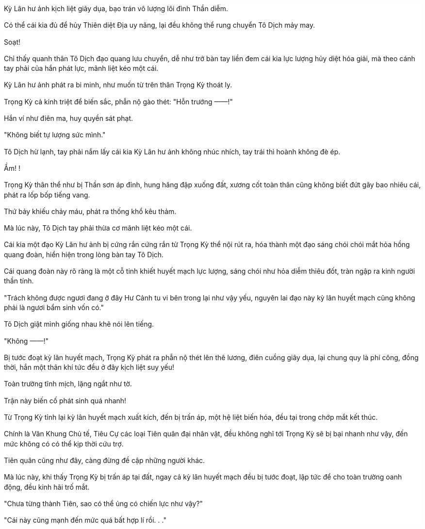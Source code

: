 Kỳ Lân hư ảnh kịch liệt giãy dụa, bạo trán vô lượng lôi đình Thần diễm.

Có thể cái kia đủ để hủy Thiên diệt Địa uy năng, lại đều không thể rung chuyển Tô Dịch mảy may.

Soạt!

Chỉ thấy quanh thân Tô Dịch đạo quang lưu chuyển, dễ như trở bàn tay liền đem cái kia lực lượng hủy diệt hóa giải, mà theo cánh tay phải của hắn phát lực, mãnh liệt kéo một cái.

Kỳ Lân hư ảnh phát ra bi minh, như muốn từ trên thân Trọng Kỳ thoát ly.

Trọng Kỳ cả kinh triệt để biến sắc, phẫn nộ gào thét: "Hỗn trướng ——!"

Hắn ví như điên ma, huy quyền sát phạt.

"Không biết tự lượng sức mình."

Tô Dịch hừ lạnh, tay phải nắm lấy cái kia Kỳ Lân hư ảnh không nhúc nhích, tay trái thì hoành không đè ép.

Ầm! !

Trọng Kỳ thân thể như bị Thần sơn áp đỉnh, hung hăng đập xuống đất, xương cốt toàn thân cũng không biết đứt gãy bao nhiêu cái, phát ra lốp bốp tiếng vang.

Thứ bảy khiếu chảy máu, phát ra thống khổ kêu thảm.

Mà lúc này, Tô Dịch tay phải thừa cơ mãnh liệt kéo một cái.

Cái kia một đạo Kỳ Lân hư ảnh bị cứng rắn cứng rắn từ Trọng Kỳ thể nội rút ra, hóa thành một đạo sáng chói chói mắt hỏa hồng quang đoàn, hiển hiện trong lòng bàn tay Tô Dịch.

Cái quang đoàn này rõ ràng là một cỗ tinh khiết huyết mạch lực lượng, sáng chói như hỏa diễm thiêu đốt, tràn ngập ra kinh người thần tính.

"Trách không được ngươi đang ở đây Hư Cảnh tu vi bên trong lại như vậy yếu, nguyên lai đạo này kỳ lân huyết mạch cũng không phải là ngươi bẩm sinh vốn có."

Tô Dịch giật mình giống nhau khẽ nói lên tiếng.

"Không ——!"

Bị tước đoạt kỳ lân huyết mạch, Trọng Kỳ phát ra phẫn nộ thét lên thê lương, điên cuồng giãy dụa, lại chung quy là phí công, đồng thời, hắn một thân khí tức đều ở đây kịch liệt suy yếu!

Toàn trường tĩnh mịch, lặng ngắt như tờ.

Trận này biến cố phát sinh quá nhanh!

Từ Trọng Kỳ tỉnh lại kỳ lân huyết mạch xuất kích, đến bị trấn áp, một hệ liệt biến hóa, đều tại trong chớp mắt kết thúc.

Chính là Vân Khung Chủ tế, Tiêu Cự các loại Tiên quân đại nhân vật, đều không nghĩ tới Trọng Kỳ sẽ bị bại nhanh như vậy, đến mức không có có thể kịp thời cứu trợ.

Tiên quân cũng như đây, càng đừng đề cập những người khác.

Mà lúc này, khi thấy Trọng Kỳ bị trấn áp tại đất, ngay cả kỳ lân huyết mạch đều bị tước đoạt, lập tức để cho toàn trường oanh động, đều kinh hãi trố mắt.

"Chưa từng thành Tiên, sao có thể ủng có chiến lực như vậy?"

"Cái này cũng mạnh đến mức quá bất hợp lí rồi. . ."
